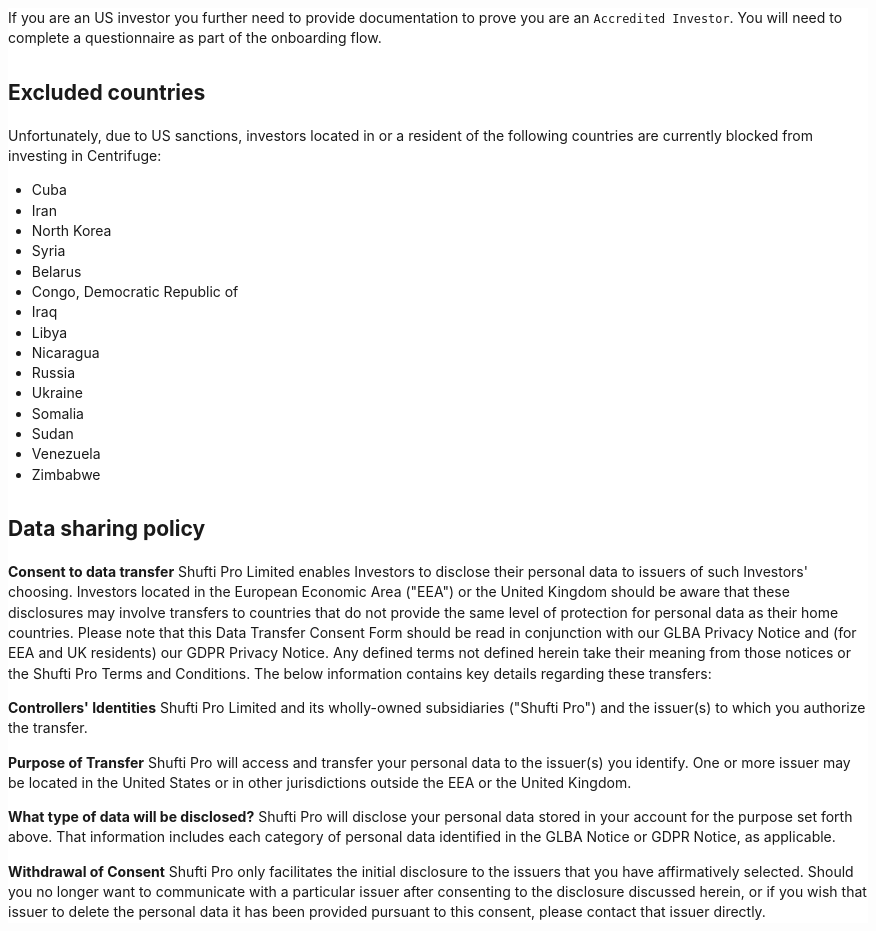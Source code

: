 If you are an US investor you further need to provide documentation to prove you are an `Accredited Investor`. You will need to complete a questionnaire as part of the onboarding flow.

## Excluded countries
Unfortunately, due to US sanctions, investors located in or a resident of the following countries are currently blocked from investing in Centrifuge:

* Cuba
* Iran
* North Korea
* Syria
* Belarus
* Congo, Democratic Republic of
* Iraq
* Libya
* Nicaragua
* Russia
* Ukraine 
* Somalia
* Sudan
* Venezuela
* Zimbabwe

## Data sharing policy

**Consent to data transfer**
Shufti Pro Limited enables Investors to disclose their personal data to issuers of such Investors' choosing. Investors located in the European Economic Area ("EEA") or the United Kingdom should be aware that these disclosures may involve transfers to countries that do not provide the same level of protection for personal data as their home countries. Please note that this Data Transfer Consent Form should be read in conjunction with our GLBA Privacy Notice and (for EEA and UK residents) our GDPR Privacy Notice. Any defined terms not defined herein take their meaning from those notices or the Shufti Pro Terms and Conditions. The below information contains key details regarding these transfers:

**Controllers' Identities**
Shufti Pro Limited and its wholly-owned subsidiaries ("Shufti Pro") and the issuer(s) to which you authorize the transfer.

**Purpose of Transfer**
Shufti Pro will access and transfer your personal data to the issuer(s) you identify. One or more issuer may be located in the United States or in other jurisdictions outside the EEA or the United Kingdom.

**What type of data will be disclosed?**
Shufti Pro will disclose your personal data stored in your account for the purpose set forth above. That information includes each category of personal data identified in the GLBA Notice or GDPR Notice, as applicable.

**Withdrawal of Consent**
Shufti Pro only facilitates the initial disclosure to the issuers that you have affirmatively selected. Should you no longer want to communicate with a particular issuer after consenting to the disclosure discussed herein, or if you wish that issuer to delete the personal data it has been provided pursuant to this consent, please contact that issuer directly.
